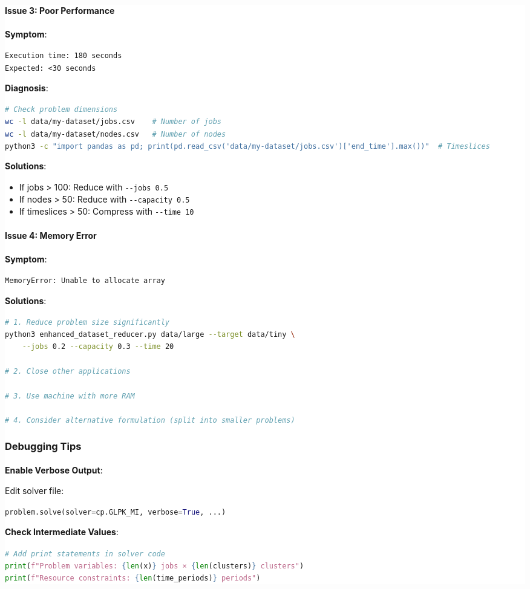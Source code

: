 #### Issue 3: Poor Performance

**Symptom**:
```
Execution time: 180 seconds
Expected: <30 seconds
```

**Diagnosis**:
```bash
# Check problem dimensions
wc -l data/my-dataset/jobs.csv    # Number of jobs
wc -l data/my-dataset/nodes.csv   # Number of nodes
python3 -c "import pandas as pd; print(pd.read_csv('data/my-dataset/jobs.csv')['end_time'].max())"  # Timeslices
```

**Solutions**:
- If jobs > 100: Reduce with `--jobs 0.5`
- If nodes > 50: Reduce with `--capacity 0.5`
- If timeslices > 50: Compress with `--time 10`

#### Issue 4: Memory Error

**Symptom**:
```
MemoryError: Unable to allocate array
```

**Solutions**:
```bash
# 1. Reduce problem size significantly
python3 enhanced_dataset_reducer.py data/large --target data/tiny \
    --jobs 0.2 --capacity 0.3 --time 20

# 2. Close other applications

# 3. Use machine with more RAM

# 4. Consider alternative formulation (split into smaller problems)
```

### Debugging Tips

**Enable Verbose Output**:

Edit solver file:
```python
problem.solve(solver=cp.GLPK_MI, verbose=True, ...)
```

**Check Intermediate Values**:
```python
# Add print statements in solver code
print(f"Problem variables: {len(x)} jobs × {len(clusters)} clusters")
print(f"Resource constraints: {len(time_periods)} periods")
```
